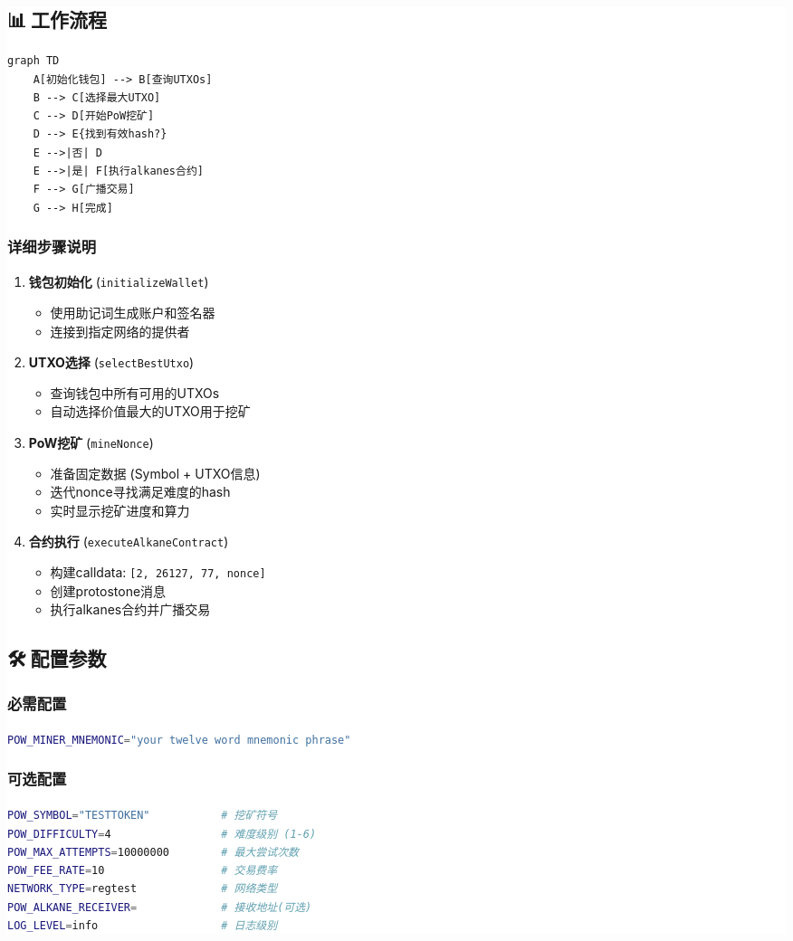 ## 📊 工作流程

```mermaid
graph TD
    A[初始化钱包] --> B[查询UTXOs]
    B --> C[选择最大UTXO]
    C --> D[开始PoW挖矿]
    D --> E{找到有效hash?}
    E -->|否| D
    E -->|是| F[执行alkanes合约]
    F --> G[广播交易]
    G --> H[完成]
```

### 详细步骤说明

1. **钱包初始化** (`initializeWallet`)
   - 使用助记词生成账户和签名器
   - 连接到指定网络的提供者

2. **UTXO选择** (`selectBestUtxo`)
   - 查询钱包中所有可用的UTXOs
   - 自动选择价值最大的UTXO用于挖矿

3. **PoW挖矿** (`mineNonce`)
   - 准备固定数据 (Symbol + UTXO信息)
   - 迭代nonce寻找满足难度的hash
   - 实时显示挖矿进度和算力

4. **合约执行** (`executeAlkaneContract`)
   - 构建calldata: `[2, 26127, 77, nonce]`
   - 创建protostone消息
   - 执行alkanes合约并广播交易

## 🛠️ 配置参数

### 必需配置
```bash
POW_MINER_MNEMONIC="your twelve word mnemonic phrase"
```

### 可选配置
```bash
POW_SYMBOL="TESTTOKEN"           # 挖矿符号
POW_DIFFICULTY=4                 # 难度级别 (1-6)
POW_MAX_ATTEMPTS=10000000        # 最大尝试次数
POW_FEE_RATE=10                  # 交易费率
NETWORK_TYPE=regtest             # 网络类型
POW_ALKANE_RECEIVER=             # 接收地址(可选)
LOG_LEVEL=info                   # 日志级别
```
